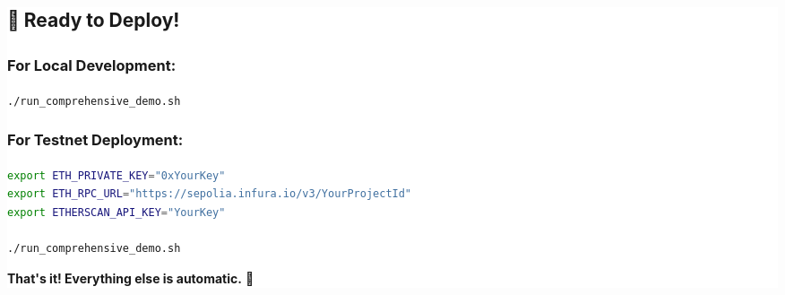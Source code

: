 ## 🚀 Ready to Deploy!

### **For Local Development:**
```bash
./run_comprehensive_demo.sh
```

### **For Testnet Deployment:**
```bash
export ETH_PRIVATE_KEY="0xYourKey"
export ETH_RPC_URL="https://sepolia.infura.io/v3/YourProjectId"
export ETHERSCAN_API_KEY="YourKey"

./run_comprehensive_demo.sh
```

**That's it! Everything else is automatic.** 🎉 